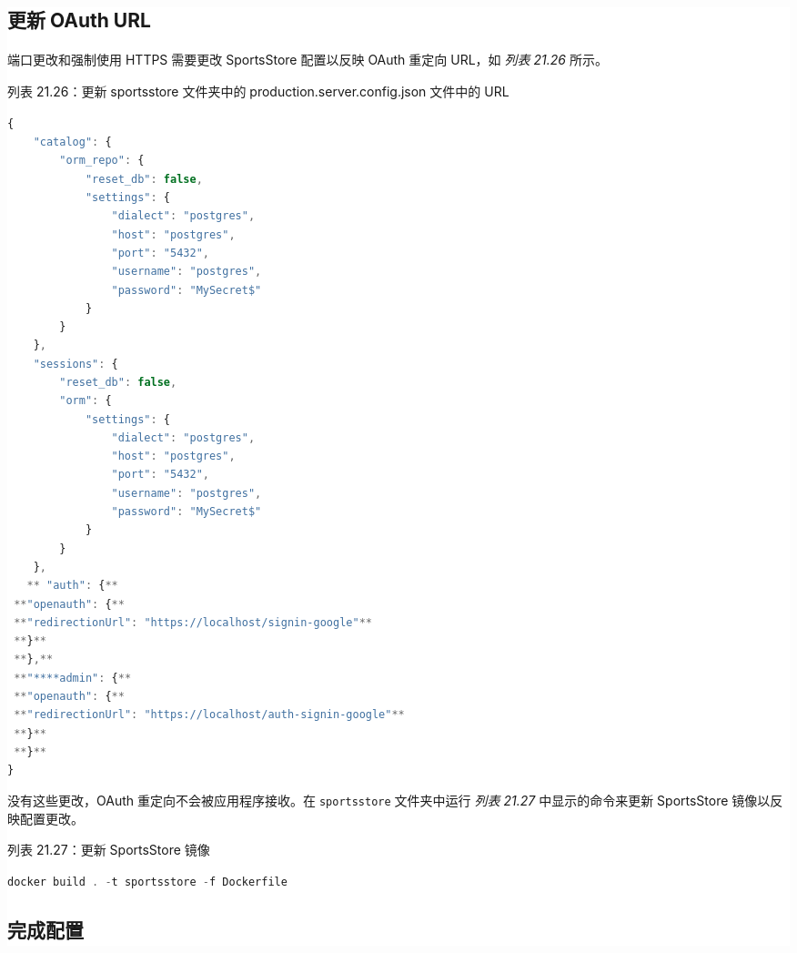 ## 更新 OAuth URL

端口更改和强制使用 HTTPS 需要更改 SportsStore 配置以反映 OAuth 重定向 URL，如 *列表 21.26* 所示。

列表 21.26：更新 sportsstore 文件夹中的 production.server.config.json 文件中的 URL

```js
{
    "catalog": {
        "orm_repo": {
            "reset_db": false,           
            "settings": {
                "dialect": "postgres",
                "host": "postgres",
                "port": "5432",
                "username": "postgres",
                "password": "MySecret$"
            }
        }
    },
    "sessions": {
        "reset_db": false,
        "orm": {
            "settings": {
                "dialect": "postgres",
                "host": "postgres",
                "port": "5432",
                "username": "postgres",
                "password": "MySecret$"
            }
        }       
    },
   ** "auth": {**
 **"openauth": {**
 **"redirectionUrl": "https://localhost/signin-google"**
 **}**
 **},**
 **"****admin": {**
 **"openauth": {**
 **"redirectionUrl": "https://localhost/auth-signin-google"**
 **}**
 **}**
} 
```

没有这些更改，OAuth 重定向不会被应用程序接收。在 `sportsstore` 文件夹中运行 *列表 21.27* 中显示的命令来更新 SportsStore 镜像以反映配置更改。

列表 21.27：更新 SportsStore 镜像

```js
docker build . -t sportsstore -f Dockerfile 
```

## 完成配置
